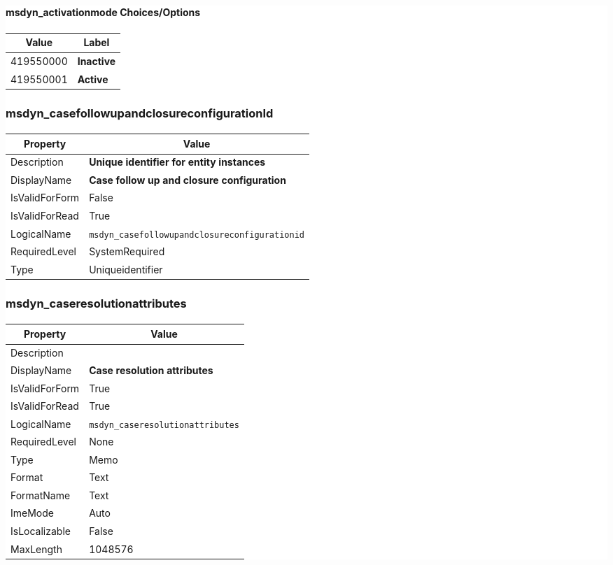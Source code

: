 #### msdyn_activationmode Choices/Options

|Value|Label|
|---|---|
|419550000|**Inactive**|
|419550001|**Active**|

### <a name="BKMK_msdyn_casefollowupandclosureconfigurationId"></a> msdyn_casefollowupandclosureconfigurationId

|Property|Value|
|---|---|
|Description|**Unique identifier for entity instances**|
|DisplayName|**Case follow up and closure configuration**|
|IsValidForForm|False|
|IsValidForRead|True|
|LogicalName|`msdyn_casefollowupandclosureconfigurationid`|
|RequiredLevel|SystemRequired|
|Type|Uniqueidentifier|

### <a name="BKMK_msdyn_caseresolutionattributes"></a> msdyn_caseresolutionattributes

|Property|Value|
|---|---|
|Description||
|DisplayName|**Case resolution attributes**|
|IsValidForForm|True|
|IsValidForRead|True|
|LogicalName|`msdyn_caseresolutionattributes`|
|RequiredLevel|None|
|Type|Memo|
|Format|Text|
|FormatName|Text|
|ImeMode|Auto|
|IsLocalizable|False|
|MaxLength|1048576|
